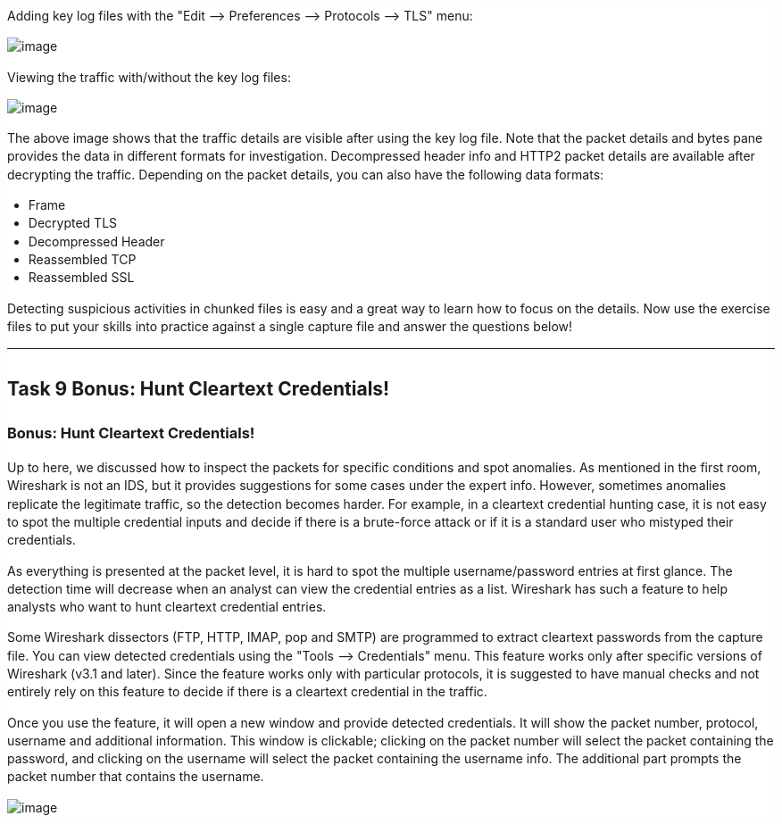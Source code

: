 Adding key log files with the "Edit --> Preferences --> Protocols --> TLS" menu:

![image](https://user-images.githubusercontent.com/51442719/204116121-d3ab6575-c965-4ab1-a762-96a5691c4e85.png)
  
Viewing the traffic with/without the key log files:

![image](https://user-images.githubusercontent.com/51442719/204116128-59f7664e-5986-44df-b4a5-793ce6d90638.png)

The above image shows that the traffic details are visible after using the key log file. Note that the packet details and bytes pane provides the data in different formats for investigation. Decompressed header info and HTTP2 packet details are available after decrypting the traffic. Depending on the packet details, you can also have the following data formats:

- Frame
- Decrypted TLS
- Decompressed Header
- Reassembled TCP
- Reassembled SSL

Detecting suspicious activities in chunked files is easy and a great way to learn how to focus on the details. Now use the exercise files to put your skills into practice against a single capture file and answer the questions below!
  
---

## Task 9  Bonus: Hunt Cleartext Credentials!

### Bonus: Hunt Cleartext Credentials!

Up to here, we discussed how to inspect the packets for specific conditions and spot anomalies. As mentioned in the first room, Wireshark is not an IDS, but it provides suggestions for some cases under the expert info. However, sometimes anomalies replicate the legitimate traffic, so the detection becomes harder. For example, in a cleartext credential hunting case, it is not easy to spot the multiple credential inputs and decide if there is a brute-force attack or if it is a standard user who mistyped their credentials.

As everything is presented at the packet level, it is hard to spot the multiple username/password entries at first glance. The detection time will decrease when an analyst can view the credential entries as a list. Wireshark has such a feature to help analysts who want to hunt cleartext credential entries.

Some Wireshark dissectors (FTP, HTTP, IMAP, pop and SMTP) are programmed to extract cleartext passwords from the capture file. You can view detected credentials using the "Tools --> Credentials" menu. This feature works only after specific versions of Wireshark (v3.1 and later). Since the feature works only with particular protocols, it is suggested to have manual checks and not entirely rely on this feature to decide if there is a cleartext credential in the traffic.

Once you use the feature, it will open a new window and provide detected credentials. It will show the packet number, protocol, username and additional information. This window is clickable; clicking on the packet number will select the packet containing the password, and clicking on the username will select the packet containing the username info. The additional part prompts the packet number that contains the username.

![image](https://user-images.githubusercontent.com/51442719/204116897-7da766fd-0532-45e3-85dd-2dc76592e2a1.png)
